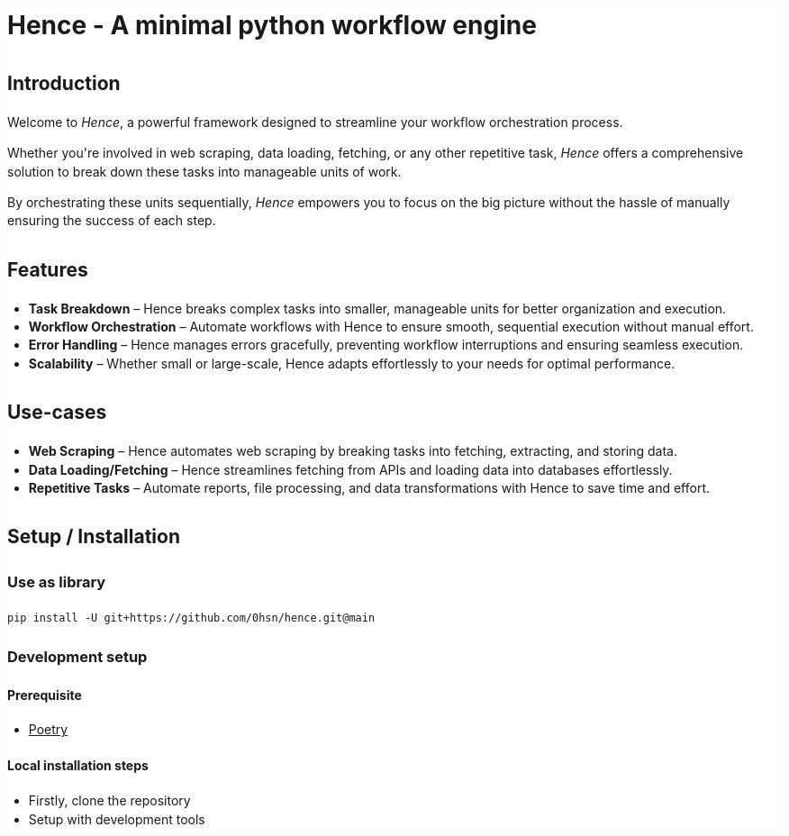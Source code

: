 # Hence - A minimal python workflow engine

## Introduction

Welcome to _Hence_, a powerful framework designed to streamline your workflow orchestration process. 

Whether you're involved in web scraping, data loading, fetching, or any other repetitive task, _Hence_ offers a comprehensive solution to break down these tasks into manageable units of work.

By orchestrating these units sequentially, _Hence_ empowers you to focus on the big picture without the hassle of manually ensuring the success of each step.

## Features

- **Task Breakdown** – Hence breaks complex tasks into smaller, manageable units for better organization and execution.
- **Workflow Orchestration** – Automate workflows with Hence to ensure smooth, sequential execution without manual effort.
- **Error Handling** – Hence manages errors gracefully, preventing workflow interruptions and ensuring seamless execution.
- **Scalability** – Whether small or large-scale, Hence adapts effortlessly to your needs for optimal performance.

## Use-cases

- **Web Scraping** – Hence automates web scraping by breaking tasks into fetching, extracting, and storing data.
- **Data Loading/Fetching** – Hence streamlines fetching from APIs and loading data into databases effortlessly.
- **Repetitive Tasks** – Automate reports, file processing, and data transformations with Hence to save time and effort.

## Setup / Installation

### Use as library

```shell
pip install -U git+https://github.com/0hsn/hence.git@main
```

### Development setup

#### Prerequisite

- [Poetry](https://python-poetry.org/docs/#installation)

#### Local installation steps

- Firstly, clone the repository
- Setup with development tools
